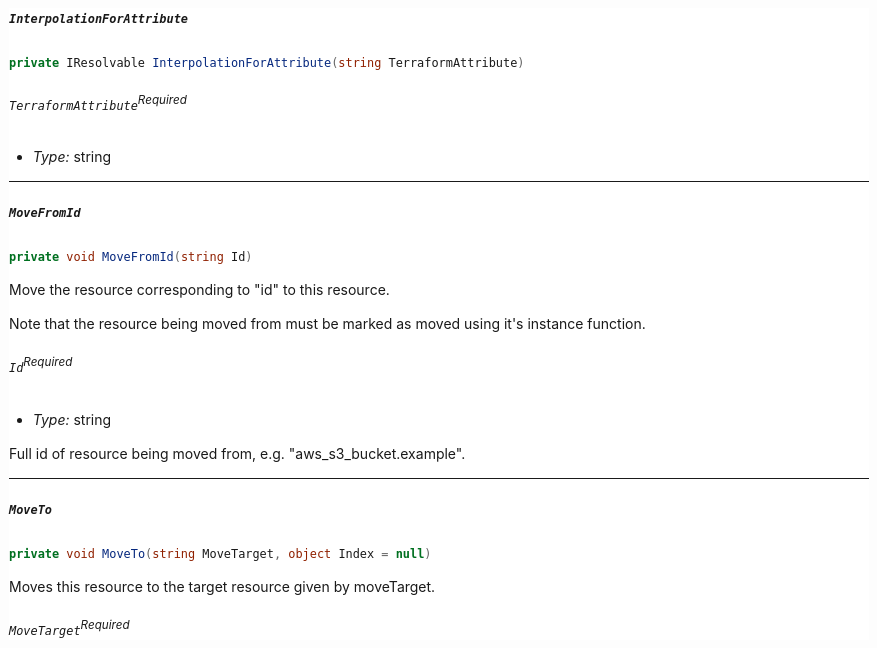 
##### `InterpolationForAttribute` <a name="InterpolationForAttribute" id="rhizo-co-terraform-provider-oci.networkLoadBalancerNetworkLoadBalancer.NetworkLoadBalancerNetworkLoadBalancer.interpolationForAttribute"></a>

```csharp
private IResolvable InterpolationForAttribute(string TerraformAttribute)
```

###### `TerraformAttribute`<sup>Required</sup> <a name="TerraformAttribute" id="rhizo-co-terraform-provider-oci.networkLoadBalancerNetworkLoadBalancer.NetworkLoadBalancerNetworkLoadBalancer.interpolationForAttribute.parameter.terraformAttribute"></a>

- *Type:* string

---

##### `MoveFromId` <a name="MoveFromId" id="rhizo-co-terraform-provider-oci.networkLoadBalancerNetworkLoadBalancer.NetworkLoadBalancerNetworkLoadBalancer.moveFromId"></a>

```csharp
private void MoveFromId(string Id)
```

Move the resource corresponding to "id" to this resource.

Note that the resource being moved from must be marked as moved using it's instance function.

###### `Id`<sup>Required</sup> <a name="Id" id="rhizo-co-terraform-provider-oci.networkLoadBalancerNetworkLoadBalancer.NetworkLoadBalancerNetworkLoadBalancer.moveFromId.parameter.id"></a>

- *Type:* string

Full id of resource being moved from, e.g. "aws_s3_bucket.example".

---

##### `MoveTo` <a name="MoveTo" id="rhizo-co-terraform-provider-oci.networkLoadBalancerNetworkLoadBalancer.NetworkLoadBalancerNetworkLoadBalancer.moveTo"></a>

```csharp
private void MoveTo(string MoveTarget, object Index = null)
```

Moves this resource to the target resource given by moveTarget.

###### `MoveTarget`<sup>Required</sup> <a name="MoveTarget" id="rhizo-co-terraform-provider-oci.networkLoadBalancerNetworkLoadBalancer.NetworkLoadBalancerNetworkLoadBalancer.moveTo.parameter.moveTarget"></a>
